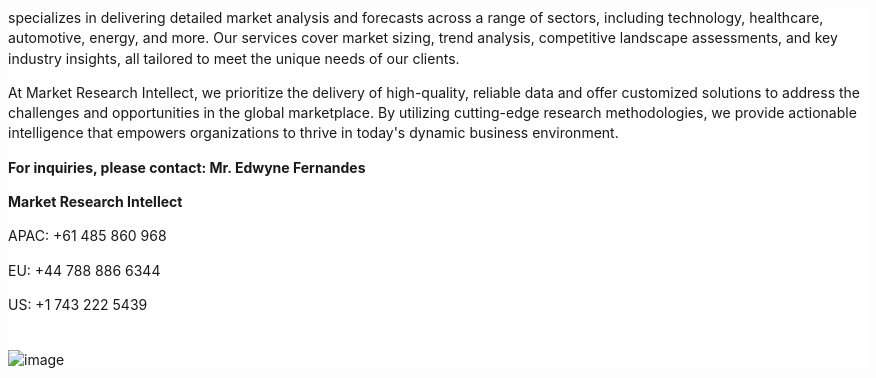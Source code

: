 specializes in delivering detailed market analysis and forecasts across a range of sectors, including technology, healthcare, automotive, energy, and more. Our services cover market sizing, trend analysis, competitive landscape assessments, and key industry insights, all tailored to meet the unique needs of our clients.</p><p>At Market Research Intellect, we prioritize the delivery of high-quality, reliable data and offer customized solutions to address the challenges and opportunities in the global marketplace. By utilizing cutting-edge research methodologies, we provide actionable intelligence that empowers organizations to thrive in today's dynamic business environment.</p><p><strong>For inquiries, please contact: Mr. Edwyne Fernandes</strong></p><p><strong>Market Research Intellect</strong></p><p>APAC: +61 485 860 968</p><p>EU: +44 788 886 6344</p><p>US: +1 743 222 5439</p></div><div class="article-main__content" data-test-id="publishing-text-block">&nbsp;</div>
![image](https://github.com/user-attachments/assets/27ee2a72-da8c-4d88-9569-4ec93927c24b)
